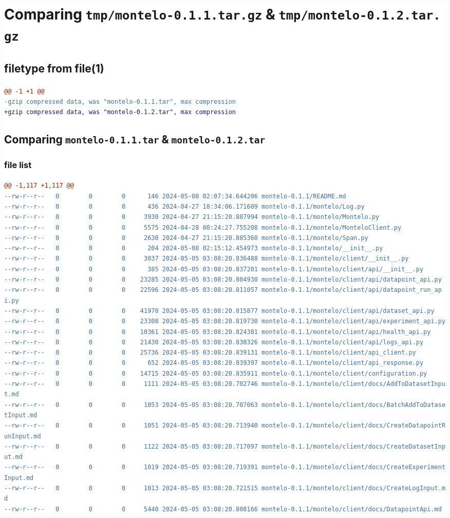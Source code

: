 # Comparing `tmp/montelo-0.1.1.tar.gz` & `tmp/montelo-0.1.2.tar.gz`

## filetype from file(1)

```diff
@@ -1 +1 @@
-gzip compressed data, was "montelo-0.1.1.tar", max compression
+gzip compressed data, was "montelo-0.1.2.tar", max compression
```

## Comparing `montelo-0.1.1.tar` & `montelo-0.1.2.tar`

### file list

```diff
@@ -1,117 +1,117 @@
--rw-r--r--   0        0        0      146 2024-05-08 02:07:34.644206 montelo-0.1.1/README.md
--rw-r--r--   0        0        0      436 2024-04-27 18:34:06.171609 montelo-0.1.1/montelo/Log.py
--rw-r--r--   0        0        0     3930 2024-04-27 21:15:20.887994 montelo-0.1.1/montelo/Montelo.py
--rw-r--r--   0        0        0     5575 2024-04-28 00:24:27.755208 montelo-0.1.1/montelo/MonteloClient.py
--rw-r--r--   0        0        0     2630 2024-04-27 21:15:20.885360 montelo-0.1.1/montelo/Span.py
--rw-r--r--   0        0        0      204 2024-05-08 02:15:12.454973 montelo-0.1.1/montelo/__init__.py
--rw-r--r--   0        0        0     3037 2024-05-05 03:08:20.836488 montelo-0.1.1/montelo/client/__init__.py
--rw-r--r--   0        0        0      385 2024-05-05 03:08:20.837201 montelo-0.1.1/montelo/client/api/__init__.py
--rw-r--r--   0        0        0    23285 2024-05-05 03:08:20.804930 montelo-0.1.1/montelo/client/api/datapoint_api.py
--rw-r--r--   0        0        0    22596 2024-05-05 03:08:20.811057 montelo-0.1.1/montelo/client/api/datapoint_run_api.py
--rw-r--r--   0        0        0    41978 2024-05-05 03:08:20.815877 montelo-0.1.1/montelo/client/api/dataset_api.py
--rw-r--r--   0        0        0    23308 2024-05-05 03:08:20.819730 montelo-0.1.1/montelo/client/api/experiment_api.py
--rw-r--r--   0        0        0    10361 2024-05-05 03:08:20.824381 montelo-0.1.1/montelo/client/api/health_api.py
--rw-r--r--   0        0        0    21430 2024-05-05 03:08:20.830326 montelo-0.1.1/montelo/client/api/logs_api.py
--rw-r--r--   0        0        0    25736 2024-05-05 03:08:20.839131 montelo-0.1.1/montelo/client/api_client.py
--rw-r--r--   0        0        0      652 2024-05-05 03:08:20.839397 montelo-0.1.1/montelo/client/api_response.py
--rw-r--r--   0        0        0    14715 2024-05-05 03:08:20.835911 montelo-0.1.1/montelo/client/configuration.py
--rw-r--r--   0        0        0     1111 2024-05-05 03:08:20.702746 montelo-0.1.1/montelo/client/docs/AddToDatasetInput.md
--rw-r--r--   0        0        0     1053 2024-05-05 03:08:20.707063 montelo-0.1.1/montelo/client/docs/BatchAddToDatasetInput.md
--rw-r--r--   0        0        0     1051 2024-05-05 03:08:20.713940 montelo-0.1.1/montelo/client/docs/CreateDatapointRunInput.md
--rw-r--r--   0        0        0     1122 2024-05-05 03:08:20.717097 montelo-0.1.1/montelo/client/docs/CreateDatasetInput.md
--rw-r--r--   0        0        0     1019 2024-05-05 03:08:20.719391 montelo-0.1.1/montelo/client/docs/CreateExperimentInput.md
--rw-r--r--   0        0        0     1013 2024-05-05 03:08:20.721515 montelo-0.1.1/montelo/client/docs/CreateLogInput.md
--rw-r--r--   0        0        0     5440 2024-05-05 03:08:20.808166 montelo-0.1.1/montelo/client/docs/DatapointApi.md
```